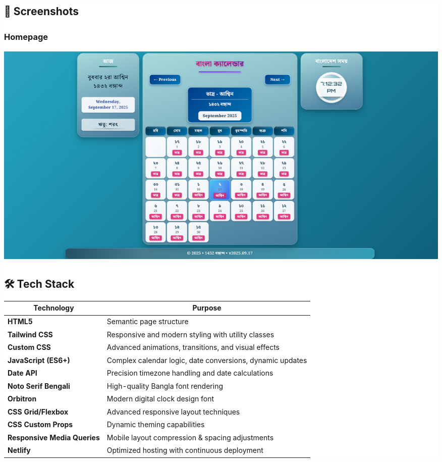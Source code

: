 ## 📸 Screenshots

### Homepage
![Homepage](assets/Screenshot.png)

## 🛠️ Tech Stack

| Technology             | Purpose                                        |
| ---------------------- | ---------------------------------------------- |
| **HTML5**              | Semantic page structure                        |
| **Tailwind CSS**       | Responsive and modern styling with utility classes |
| **Custom CSS**         | Advanced animations, transitions, and visual effects |
| **JavaScript (ES6+)**  | Complex calendar logic, date conversions, dynamic updates |
| **Date API**           | Precision timezone handling and date calculations |
| **Noto Serif Bengali** | High-quality Bangla font rendering             |
| **Orbitron**           | Modern digital clock design font               |
| **CSS Grid/Flexbox**   | Advanced responsive layout techniques          |
| **CSS Custom Props**   | Dynamic theming capabilities                   |
| **Responsive Media Queries** | Mobile layout compression & spacing adjustments |
| **Netlify**            | Optimized hosting with continuous deployment   |
